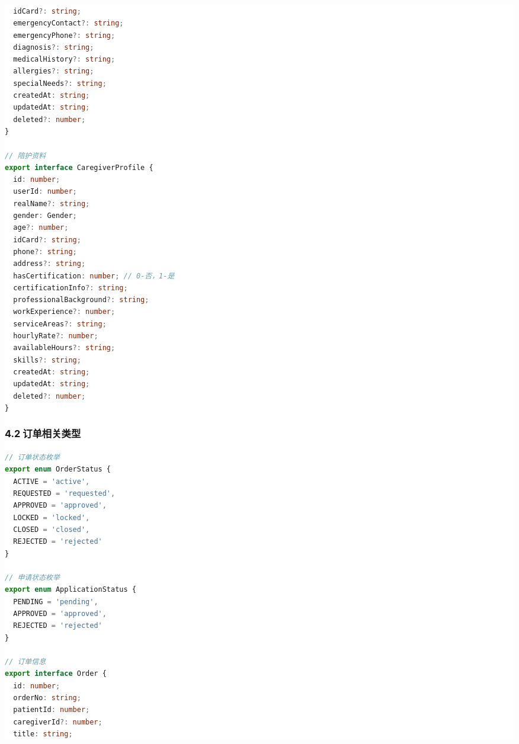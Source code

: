 ```typescript
  idCard?: string;
  emergencyContact?: string;
  emergencyPhone?: string;
  diagnosis?: string;
  medicalHistory?: string;
  allergies?: string;
  specialNeeds?: string;
  createdAt: string;
  updatedAt: string;
  deleted?: number;
}

// 陪护资料
export interface CaregiverProfile {
  id: number;
  userId: number;
  realName?: string;
  gender: Gender;
  age?: number;
  idCard?: string;
  phone?: string;
  address?: string;
  hasCertification: number; // 0-否，1-是
  certificationInfo?: string;
  professionalBackground?: string;
  workExperience?: number;
  serviceAreas?: string;
  hourlyRate?: number;
  availableHours?: string;
  skills?: string;
  createdAt: string;
  updatedAt: string;
  deleted?: number;
}
```

### 4.2 订单相关类型

```typescript
// 订单状态枚举
export enum OrderStatus {
  ACTIVE = 'active',
  REQUESTED = 'requested',
  APPROVED = 'approved',
  LOCKED = 'locked',
  CLOSED = 'closed',
  REJECTED = 'rejected'
}

// 申请状态枚举
export enum ApplicationStatus {
  PENDING = 'pending',
  APPROVED = 'approved',
  REJECTED = 'rejected'
}

// 订单信息
export interface Order {
  id: number;
  orderNo: string;
  patientId: number;
  caregiverId?: number;
  title: string;
```
